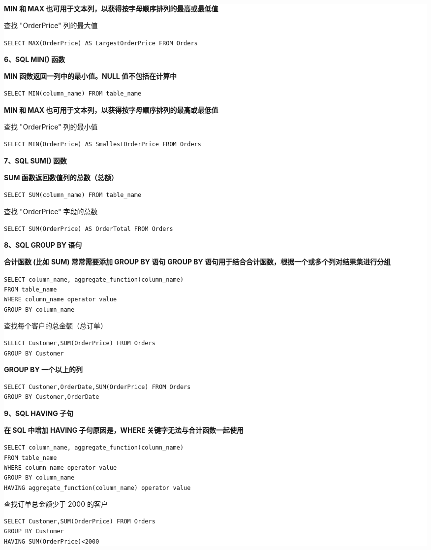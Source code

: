 **MIN 和 MAX 也可用于文本列，以获得按字母顺序排列的最高或最低值**  

查找 "OrderPrice" 列的最大值

	SELECT MAX(OrderPrice) AS LargestOrderPrice FROM Orders  
	
**6、SQL MIN() 函数**  

**MIN 函数返回一列中的最小值。NULL 值不包括在计算中**  

	SELECT MIN(column_name) FROM table_name  
	
**MIN 和 MAX 也可用于文本列，以获得按字母顺序排列的最高或最低值**  

查找 "OrderPrice" 列的最小值

	SELECT MIN(OrderPrice) AS SmallestOrderPrice FROM Orders  
	
**7、SQL SUM() 函数**  

**SUM 函数返回数值列的总数（总额）**  

	SELECT SUM(column_name) FROM table_name  
	
查找 "OrderPrice" 字段的总数  

	SELECT SUM(OrderPrice) AS OrderTotal FROM Orders
	
**8、SQL GROUP BY 语句**  

**合计函数 (比如 SUM) 常常需要添加 GROUP BY 语句**
**GROUP BY 语句用于结合合计函数，根据一个或多个列对结果集进行分组**  

	SELECT column_name, aggregate_function(column_name)
	FROM table_name
	WHERE column_name operator value
	GROUP BY column_name  
	
查找每个客户的总金额（总订单）

	SELECT Customer,SUM(OrderPrice) FROM Orders
	GROUP BY Customer

**GROUP BY 一个以上的列**  

	SELECT Customer,OrderDate,SUM(OrderPrice) FROM Orders
	GROUP BY Customer,OrderDate  
	
**9、SQL HAVING 子句**  

**在 SQL 中增加 HAVING 子句原因是，WHERE 关键字无法与合计函数一起使用**  

	SELECT column_name, aggregate_function(column_name)
	FROM table_name
	WHERE column_name operator value
	GROUP BY column_name
	HAVING aggregate_function(column_name) operator value

查找订单总金额少于 2000 的客户  

	SELECT Customer,SUM(OrderPrice) FROM Orders
	GROUP BY Customer
	HAVING SUM(OrderPrice)<2000  
	